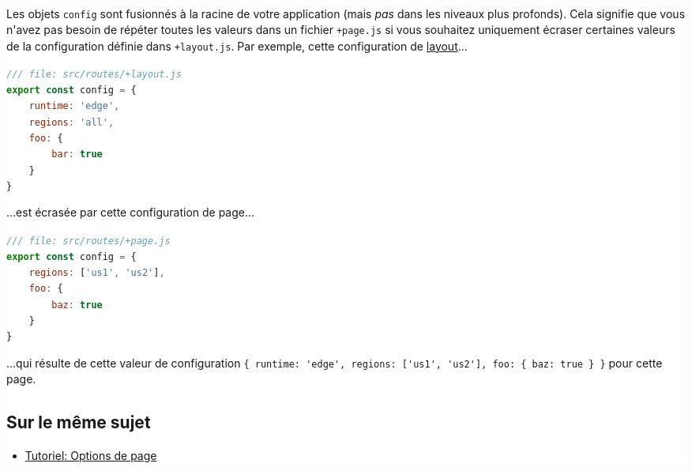 Les objets `config` sont fusionnés à la racine de votre application (mais _pas_ dans les niveaux plus profonds). Cela signifie que vous n'avez pas besoin de répéter toutes les valeurs dans un fichier `+page.js` si vous souhaitez uniquement écraser certaines valeurs de la configuration définie dans `+layout.js`. Par exemple, cette configuration de <span class="vo">[layout](PUBLIC_SVELTE_SITE_URL/docs/web#layout)</span>...

```js
/// file: src/routes/+layout.js
export const config = {
	runtime: 'edge',
	regions: 'all',
	foo: {
		bar: true
	}
}
```

...est écrasée par cette configuration de page...

```js
/// file: src/routes/+page.js
export const config = {
	regions: ['us1', 'us2'],
	foo: {
		baz: true
	}
}
```

...qui résulte de cette valeur de configuration `{ runtime: 'edge', regions: ['us1', 'us2'], foo: { baz: true } }` pour cette page.

## Sur le même sujet

- [Tutoriel: Options de page](PUBLIC_LEARN_SITE_URL/tutorial/page-options)
